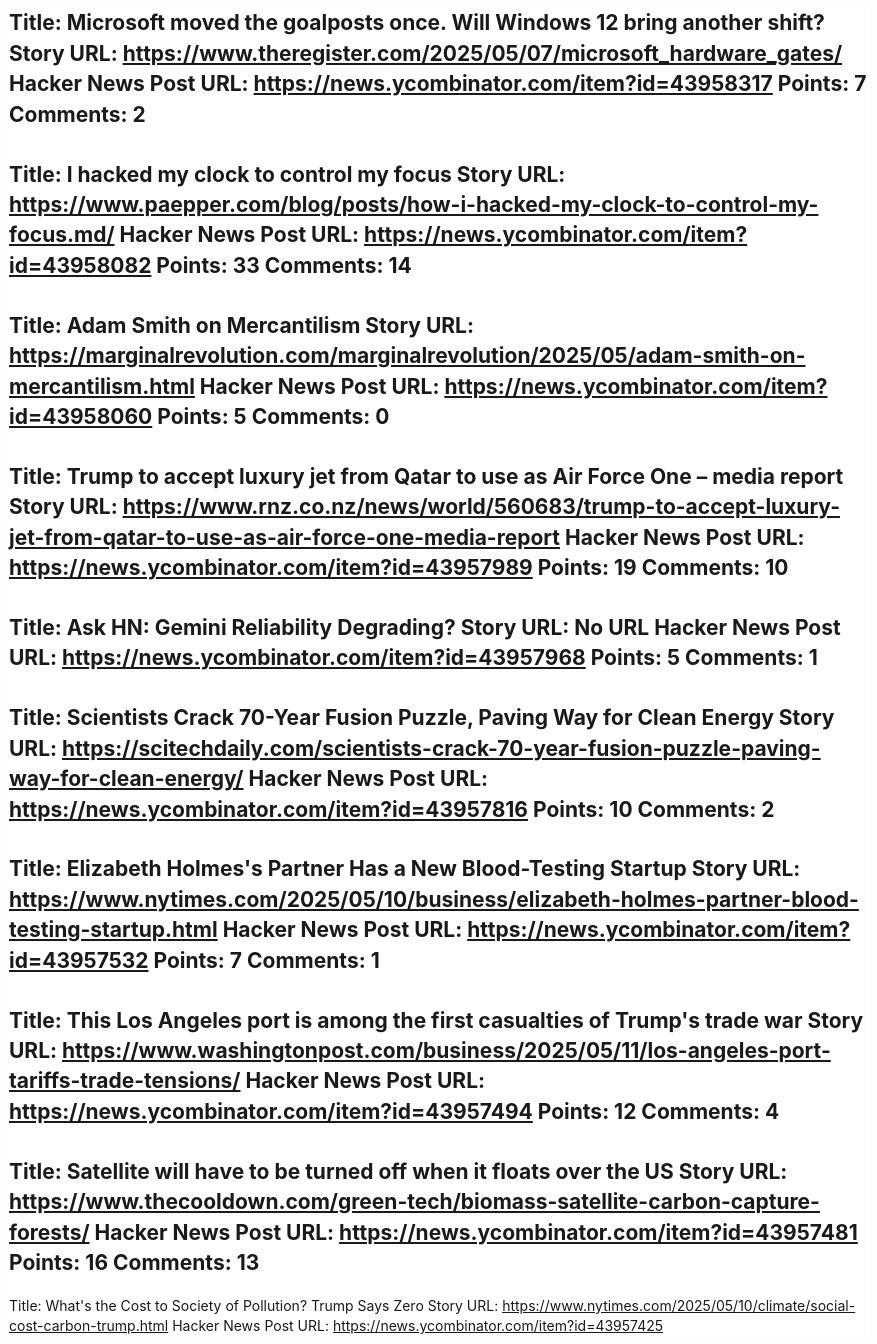 Title: Microsoft moved the goalposts once. Will Windows 12 bring another shift?
Story URL: https://www.theregister.com/2025/05/07/microsoft_hardware_gates/
Hacker News Post URL: https://news.ycombinator.com/item?id=43958317
Points: 7
Comments: 2
----------------------------------------
Title: I hacked my clock to control my focus
Story URL: https://www.paepper.com/blog/posts/how-i-hacked-my-clock-to-control-my-focus.md/
Hacker News Post URL: https://news.ycombinator.com/item?id=43958082
Points: 33
Comments: 14
----------------------------------------
Title: Adam Smith on Mercantilism
Story URL: https://marginalrevolution.com/marginalrevolution/2025/05/adam-smith-on-mercantilism.html
Hacker News Post URL: https://news.ycombinator.com/item?id=43958060
Points: 5
Comments: 0
----------------------------------------
Title: Trump to accept luxury jet from Qatar to use as Air Force One – media report
Story URL: https://www.rnz.co.nz/news/world/560683/trump-to-accept-luxury-jet-from-qatar-to-use-as-air-force-one-media-report
Hacker News Post URL: https://news.ycombinator.com/item?id=43957989
Points: 19
Comments: 10
----------------------------------------
Title: Ask HN: Gemini Reliability Degrading?
Story URL: No URL
Hacker News Post URL: https://news.ycombinator.com/item?id=43957968
Points: 5
Comments: 1
----------------------------------------
Title: Scientists Crack 70-Year Fusion Puzzle, Paving Way for Clean Energy
Story URL: https://scitechdaily.com/scientists-crack-70-year-fusion-puzzle-paving-way-for-clean-energy/
Hacker News Post URL: https://news.ycombinator.com/item?id=43957816
Points: 10
Comments: 2
----------------------------------------
Title: Elizabeth Holmes's Partner Has a New Blood-Testing Startup
Story URL: https://www.nytimes.com/2025/05/10/business/elizabeth-holmes-partner-blood-testing-startup.html
Hacker News Post URL: https://news.ycombinator.com/item?id=43957532
Points: 7
Comments: 1
----------------------------------------
Title: This Los Angeles port is among the first casualties of Trump's trade war
Story URL: https://www.washingtonpost.com/business/2025/05/11/los-angeles-port-tariffs-trade-tensions/
Hacker News Post URL: https://news.ycombinator.com/item?id=43957494
Points: 12
Comments: 4
----------------------------------------
Title: Satellite will have to be turned off when it floats over the US
Story URL: https://www.thecooldown.com/green-tech/biomass-satellite-carbon-capture-forests/
Hacker News Post URL: https://news.ycombinator.com/item?id=43957481
Points: 16
Comments: 13
----------------------------------------
Title: What's the Cost to Society of Pollution? Trump Says Zero
Story URL: https://www.nytimes.com/2025/05/10/climate/social-cost-carbon-trump.html
Hacker News Post URL: https://news.ycombinator.com/item?id=43957425